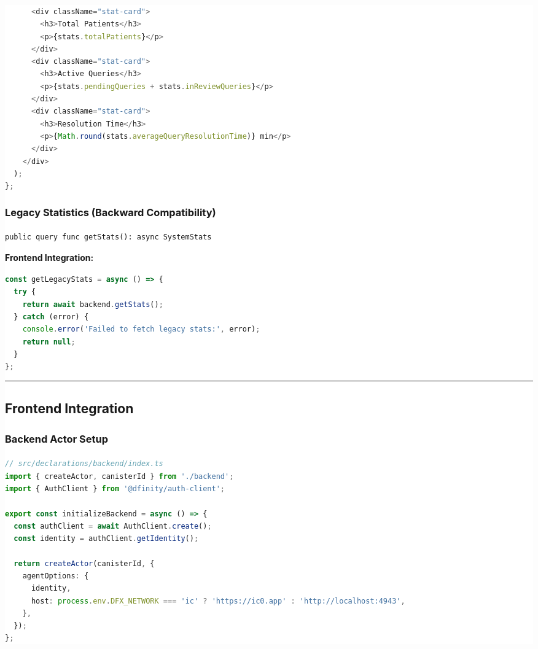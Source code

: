 ```typescript
      <div className="stat-card">
        <h3>Total Patients</h3>
        <p>{stats.totalPatients}</p>
      </div>
      <div className="stat-card">
        <h3>Active Queries</h3>
        <p>{stats.pendingQueries + stats.inReviewQueries}</p>
      </div>
      <div className="stat-card">
        <h3>Resolution Time</h3>
        <p>{Math.round(stats.averageQueryResolutionTime)} min</p>
      </div>
    </div>
  );
};
```

### Legacy Statistics (Backward Compatibility)

```motoko
public query func getStats(): async SystemStats
```

**Frontend Integration:**
```typescript
const getLegacyStats = async () => {
  try {
    return await backend.getStats();
  } catch (error) {
    console.error('Failed to fetch legacy stats:', error);
    return null;
  }
};
```

---

## Frontend Integration

### Backend Actor Setup

```typescript
// src/declarations/backend/index.ts
import { createActor, canisterId } from './backend';
import { AuthClient } from '@dfinity/auth-client';

export const initializeBackend = async () => {
  const authClient = await AuthClient.create();
  const identity = authClient.getIdentity();
  
  return createActor(canisterId, {
    agentOptions: {
      identity,
      host: process.env.DFX_NETWORK === 'ic' ? 'https://ic0.app' : 'http://localhost:4943',
    },
  });
};
```
